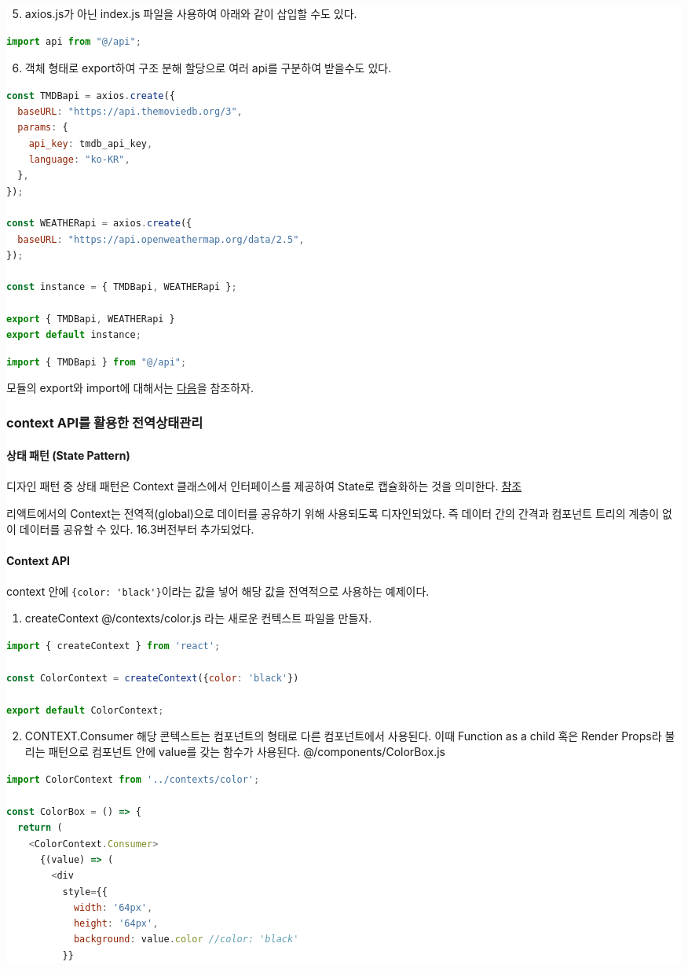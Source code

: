 5. axios.js가 아닌 index.js 파일을 사용하여 아래와 같이 삽입할 수도 있다.
```js
import api from "@/api";
```

6. 객체 형태로 export하여 구조 분해 할당으로 여러 api를 구분하여 받을수도 있다.
```js
const TMDBapi = axios.create({
  baseURL: "https://api.themoviedb.org/3",
  params: {
    api_key: tmdb_api_key,
    language: "ko-KR",
  },
});

const WEATHERapi = axios.create({
  baseURL: "https://api.openweathermap.org/data/2.5",
});

const instance = { TMDBapi, WEATHERapi };

export { TMDBapi, WEATHERapi }
export default instance;
```
```js
import { TMDBapi } from "@/api";
```

모듈의 export와 import에 대해서는 [다음](https://ko.javascript.info/import-export)을 참조하자.

### context API를 활용한 전역상태관리
#### 상태 패턴 (State Pattern)
디자인 패턴 중 상태 패턴은 Context 클래스에서 인터페이스를 제공하여 State로 캡슐화하는 것을 의미한다.
[참조](https://has3ong.github.io/programming/designpattern-state/)

리액트에서의 Context는 전역적(global)으로 데이터를 공유하기 위해 사용되도록 디자인되었다. 즉 데이터 간의 간격과 컴포넌트 트리의 계층이 없이 데이터를 공유할 수 있다. 16.3버전부터 추가되었다.

#### Context API
context 안에 `{color: 'black'}`이라는 값을 넣어 해당 값을 전역적으로 사용하는 예제이다.
1. createContext
@/contexts/color.js 라는 새로운 컨텍스트 파일을 만들자.
```js
import { createContext } from 'react';

const ColorContext = createContext({color: 'black'})

export default ColorContext;
```

2. CONTEXT.Consumer
해당 콘텍스트는 컴포넌트의 형태로 다른 컴포넌트에서 사용된다.
이때 Function as a child 혹은 Render Props라 불리는 패턴으로 컴포넌트 안에 value를 갖는 함수가 사용된다.
@/components/ColorBox.js
```js
import ColorContext from '../contexts/color';

const ColorBox = () => {
  return (
    <ColorContext.Consumer>
      {(value) => (
        <div
          style={{
            width: '64px',
            height: '64px',
            background: value.color //color: 'black'
          }}
```